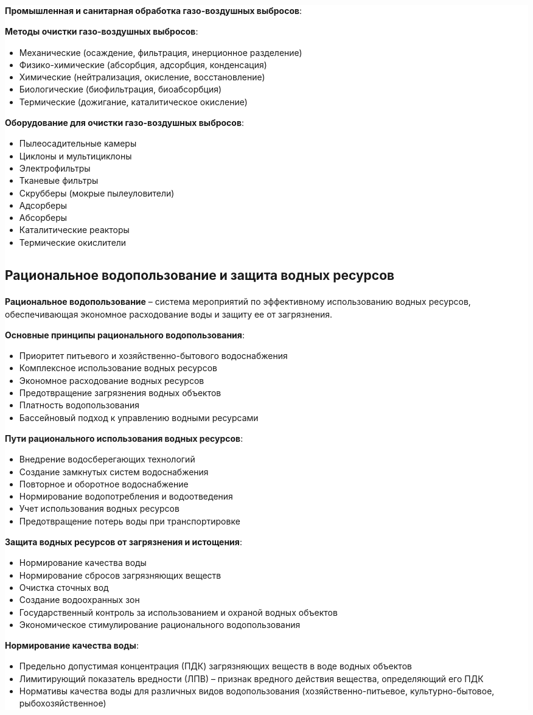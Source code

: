 **Промышленная и санитарная обработка газо-воздушных выбросов**:

**Методы очистки газо-воздушных выбросов**:
- Механические (осаждение, фильтрация, инерционное разделение)
- Физико-химические (абсорбция, адсорбция, конденсация)
- Химические (нейтрализация, окисление, восстановление)
- Биологические (биофильтрация, биоабсорбция)
- Термические (дожигание, каталитическое окисление)

**Оборудование для очистки газо-воздушных выбросов**:
- Пылеосадительные камеры
- Циклоны и мультициклоны
- Электрофильтры
- Тканевые фильтры
- Скрубберы (мокрые пылеуловители)
- Адсорберы
- Абсорберы
- Каталитические реакторы
- Термические окислители

## Рациональное водопользование и защита водных ресурсов

**Рациональное водопользование** – система мероприятий по эффективному использованию водных ресурсов, обеспечивающая экономное расходование воды и защиту ее от загрязнения.

**Основные принципы рационального водопользования**:
- Приоритет питьевого и хозяйственно-бытового водоснабжения
- Комплексное использование водных ресурсов
- Экономное расходование водных ресурсов
- Предотвращение загрязнения водных объектов
- Платность водопользования
- Бассейновый подход к управлению водными ресурсами

**Пути рационального использования водных ресурсов**:
- Внедрение водосберегающих технологий
- Создание замкнутых систем водоснабжения
- Повторное и оборотное водоснабжение
- Нормирование водопотребления и водоотведения
- Учет использования водных ресурсов
- Предотвращение потерь воды при транспортировке

**Защита водных ресурсов от загрязнения и истощения**:
- Нормирование качества воды
- Нормирование сбросов загрязняющих веществ
- Очистка сточных вод
- Создание водоохранных зон
- Государственный контроль за использованием и охраной водных объектов
- Экономическое стимулирование рационального водопользования

**Нормирование качества воды**:
- Предельно допустимая концентрация (ПДК) загрязняющих веществ в воде водных объектов
- Лимитирующий показатель вредности (ЛПВ) – признак вредного действия вещества, определяющий его ПДК
- Нормативы качества воды для различных видов водопользования (хозяйственно-питьевое, культурно-бытовое, рыбохозяйственное)
